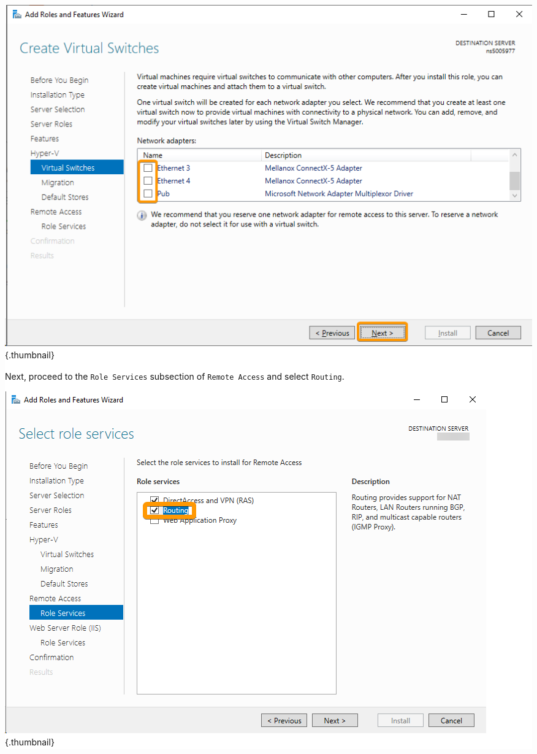 ![Install roles](images/install_roles_3_2.png){.thumbnail}

Next, proceed to the `Role Services` subsection of `Remote Access` and select `Routing`.

![Install roles](images/install_roles_4.png){.thumbnail}
